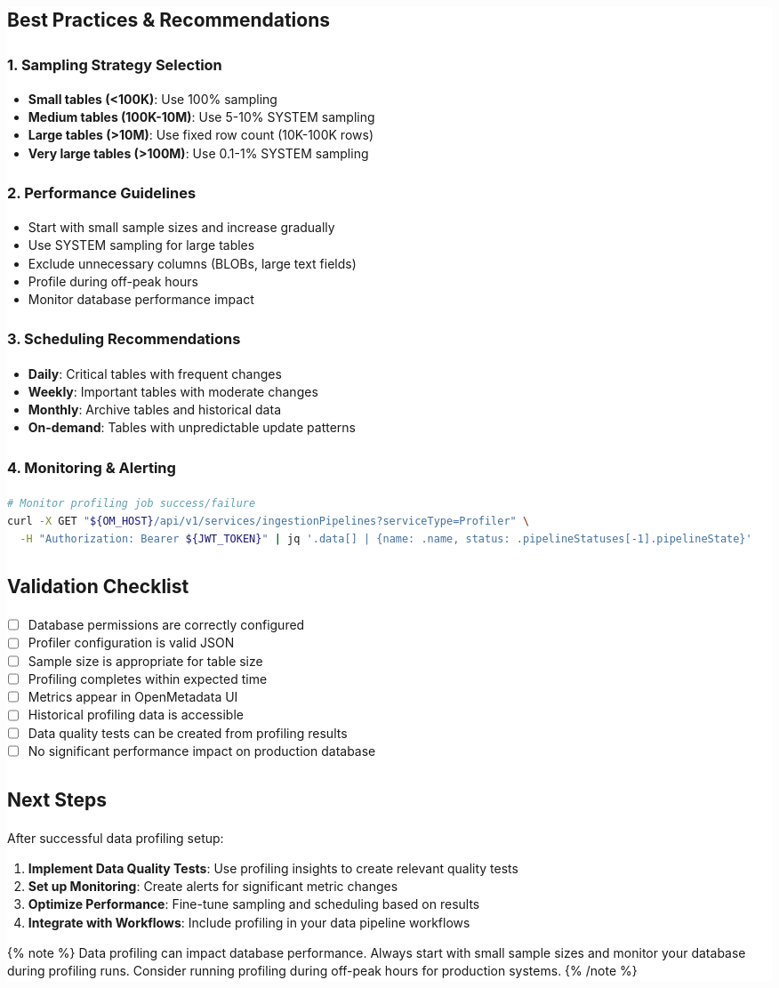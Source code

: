 ## Best Practices & Recommendations

### 1. Sampling Strategy Selection
- **Small tables (<100K)**: Use 100% sampling
- **Medium tables (100K-10M)**: Use 5-10% SYSTEM sampling
- **Large tables (>10M)**: Use fixed row count (10K-100K rows)
- **Very large tables (>100M)**: Use 0.1-1% SYSTEM sampling

### 2. Performance Guidelines
- Start with small sample sizes and increase gradually
- Use SYSTEM sampling for large tables
- Exclude unnecessary columns (BLOBs, large text fields)
- Profile during off-peak hours
- Monitor database performance impact

### 3. Scheduling Recommendations
- **Daily**: Critical tables with frequent changes
- **Weekly**: Important tables with moderate changes
- **Monthly**: Archive tables and historical data
- **On-demand**: Tables with unpredictable update patterns

### 4. Monitoring & Alerting
```bash
# Monitor profiling job success/failure
curl -X GET "${OM_HOST}/api/v1/services/ingestionPipelines?serviceType=Profiler" \
  -H "Authorization: Bearer ${JWT_TOKEN}" | jq '.data[] | {name: .name, status: .pipelineStatuses[-1].pipelineState}'
```

## Validation Checklist

- [ ] Database permissions are correctly configured
- [ ] Profiler configuration is valid JSON
- [ ] Sample size is appropriate for table size
- [ ] Profiling completes within expected time
- [ ] Metrics appear in OpenMetadata UI
- [ ] Historical profiling data is accessible
- [ ] Data quality tests can be created from profiling results
- [ ] No significant performance impact on production database

## Next Steps

After successful data profiling setup:

1. **Implement Data Quality Tests**: Use profiling insights to create relevant quality tests
2. **Set up Monitoring**: Create alerts for significant metric changes
3. **Optimize Performance**: Fine-tune sampling and scheduling based on results
4. **Integrate with Workflows**: Include profiling in your data pipeline workflows

{% note %}
Data profiling can impact database performance. Always start with small sample sizes and monitor your database during profiling runs. Consider running profiling during off-peak hours for production systems.
{% /note %}